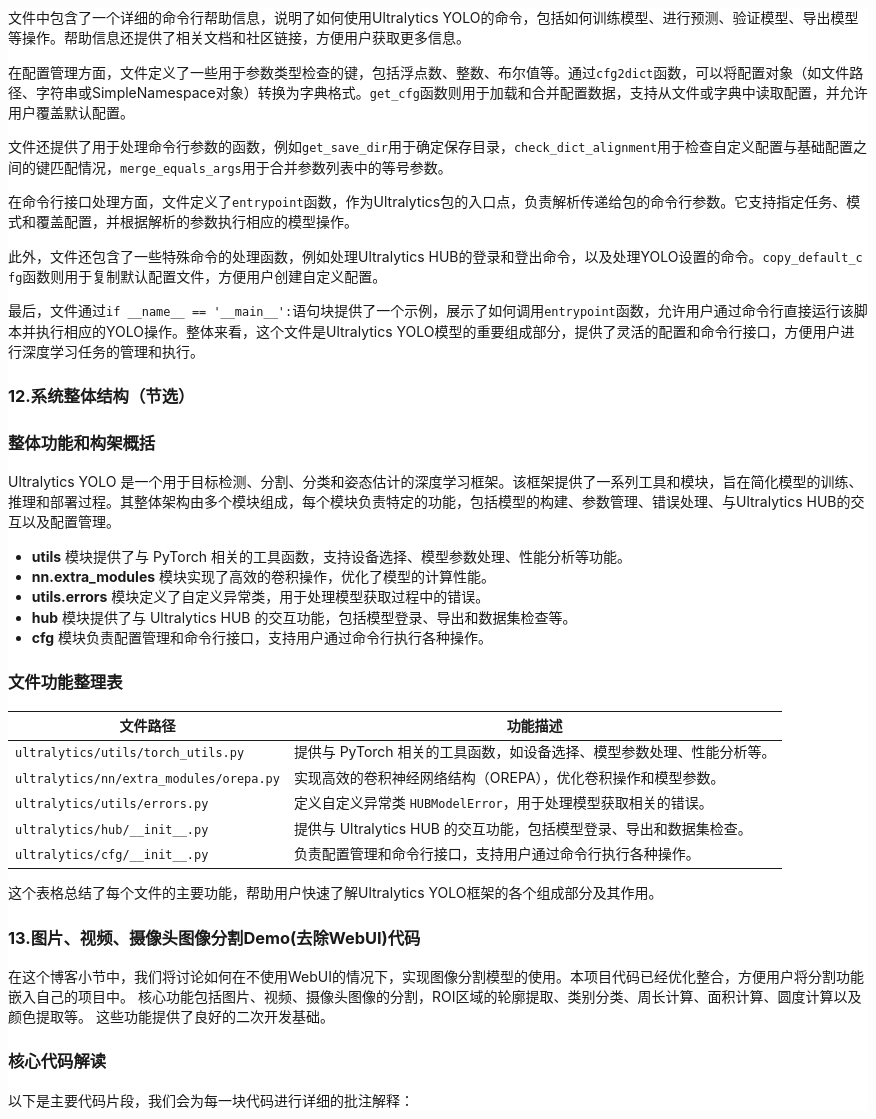 文件中包含了一个详细的命令行帮助信息，说明了如何使用Ultralytics YOLO的命令，包括如何训练模型、进行预测、验证模型、导出模型等操作。帮助信息还提供了相关文档和社区链接，方便用户获取更多信息。

在配置管理方面，文件定义了一些用于参数类型检查的键，包括浮点数、整数、布尔值等。通过`cfg2dict`函数，可以将配置对象（如文件路径、字符串或SimpleNamespace对象）转换为字典格式。`get_cfg`函数则用于加载和合并配置数据，支持从文件或字典中读取配置，并允许用户覆盖默认配置。

文件还提供了用于处理命令行参数的函数，例如`get_save_dir`用于确定保存目录，`check_dict_alignment`用于检查自定义配置与基础配置之间的键匹配情况，`merge_equals_args`用于合并参数列表中的等号参数。

在命令行接口处理方面，文件定义了`entrypoint`函数，作为Ultralytics包的入口点，负责解析传递给包的命令行参数。它支持指定任务、模式和覆盖配置，并根据解析的参数执行相应的模型操作。

此外，文件还包含了一些特殊命令的处理函数，例如处理Ultralytics HUB的登录和登出命令，以及处理YOLO设置的命令。`copy_default_cfg`函数则用于复制默认配置文件，方便用户创建自定义配置。

最后，文件通过`if __name__ == '__main__':`语句块提供了一个示例，展示了如何调用`entrypoint`函数，允许用户通过命令行直接运行该脚本并执行相应的YOLO操作。整体来看，这个文件是Ultralytics YOLO模型的重要组成部分，提供了灵活的配置和命令行接口，方便用户进行深度学习任务的管理和执行。

### 12.系统整体结构（节选）

### 整体功能和构架概括

Ultralytics YOLO 是一个用于目标检测、分割、分类和姿态估计的深度学习框架。该框架提供了一系列工具和模块，旨在简化模型的训练、推理和部署过程。其整体架构由多个模块组成，每个模块负责特定的功能，包括模型的构建、参数管理、错误处理、与Ultralytics HUB的交互以及配置管理。

- **utils** 模块提供了与 PyTorch 相关的工具函数，支持设备选择、模型参数处理、性能分析等功能。
- **nn.extra_modules** 模块实现了高效的卷积操作，优化了模型的计算性能。
- **utils.errors** 模块定义了自定义异常类，用于处理模型获取过程中的错误。
- **hub** 模块提供了与 Ultralytics HUB 的交互功能，包括模型登录、导出和数据集检查等。
- **cfg** 模块负责配置管理和命令行接口，支持用户通过命令行执行各种操作。

### 文件功能整理表

| 文件路径                                     | 功能描述                                                         |
|----------------------------------------------|------------------------------------------------------------------|
| `ultralytics/utils/torch_utils.py`          | 提供与 PyTorch 相关的工具函数，如设备选择、模型参数处理、性能分析等。 |
| `ultralytics/nn/extra_modules/orepa.py`    | 实现高效的卷积神经网络结构（OREPA），优化卷积操作和模型参数。       |
| `ultralytics/utils/errors.py`               | 定义自定义异常类 `HUBModelError`，用于处理模型获取相关的错误。     |
| `ultralytics/hub/__init__.py`               | 提供与 Ultralytics HUB 的交互功能，包括模型登录、导出和数据集检查。   |
| `ultralytics/cfg/__init__.py`               | 负责配置管理和命令行接口，支持用户通过命令行执行各种操作。           |

这个表格总结了每个文件的主要功能，帮助用户快速了解Ultralytics YOLO框架的各个组成部分及其作用。

### 13.图片、视频、摄像头图像分割Demo(去除WebUI)代码

在这个博客小节中，我们将讨论如何在不使用WebUI的情况下，实现图像分割模型的使用。本项目代码已经优化整合，方便用户将分割功能嵌入自己的项目中。
核心功能包括图片、视频、摄像头图像的分割，ROI区域的轮廓提取、类别分类、周长计算、面积计算、圆度计算以及颜色提取等。
这些功能提供了良好的二次开发基础。

### 核心代码解读

以下是主要代码片段，我们会为每一块代码进行详细的批注解释：
